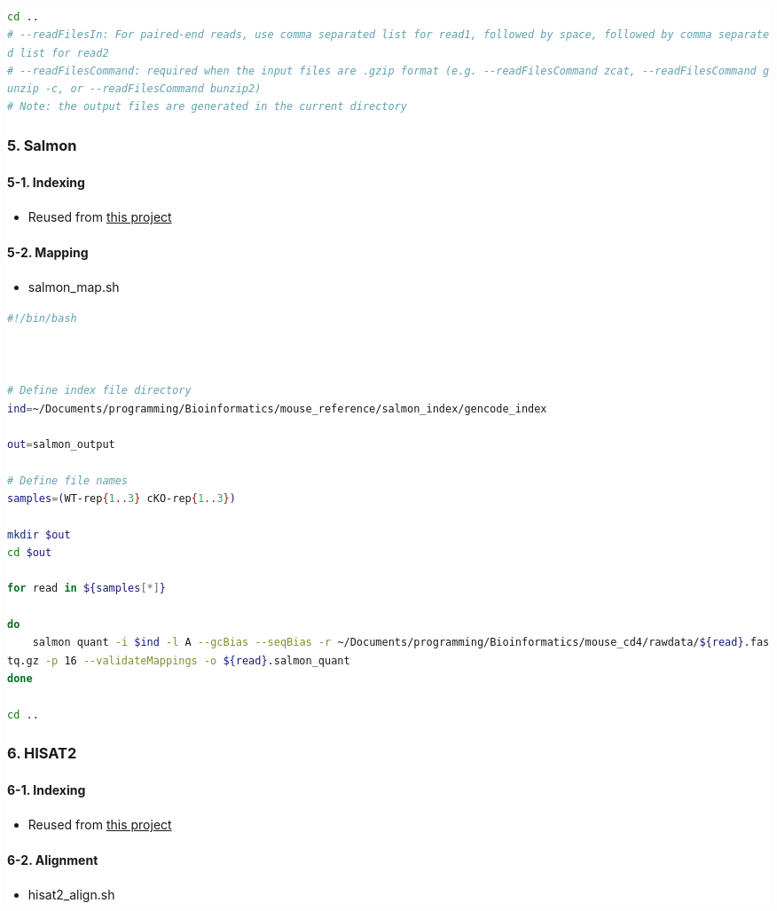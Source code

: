 ```bash
cd ..
# --readFilesIn: For paired-end reads, use comma separated list for read1, followed by space, followed by comma separated list for read2
# --readFilesCommand: required when the input files are .gzip format (e.g. --readFilesCommand zcat, --readFilesCommand gunzip -c, or --readFilesCommand bunzip2)
# Note: the output files are generated in the current directory
```

### 5. Salmon

#### 5-1. Indexing 

- Reused from [this project](https://github.com/Mira0507/mouse_index_m25/blob/master/README.md)

#### 5-2. Mapping

- salmon_map.sh

```bash
#!/bin/bash



# Define index file directory
ind=~/Documents/programming/Bioinformatics/mouse_reference/salmon_index/gencode_index

out=salmon_output

# Define file names 
samples=(WT-rep{1..3} cKO-rep{1..3})

mkdir $out
cd $out

for read in ${samples[*]}

do
    salmon quant -i $ind -l A --gcBias --seqBias -r ~/Documents/programming/Bioinformatics/mouse_cd4/rawdata/${read}.fastq.gz -p 16 --validateMappings -o ${read}.salmon_quant
done

cd ..
```

### 6. HISAT2

#### 6-1. Indexing

- Reused from [this project](https://github.com/Mira0507/mouse_index_m25/blob/master/README.md)

#### 6-2. Alignment

- hisat2_align.sh
